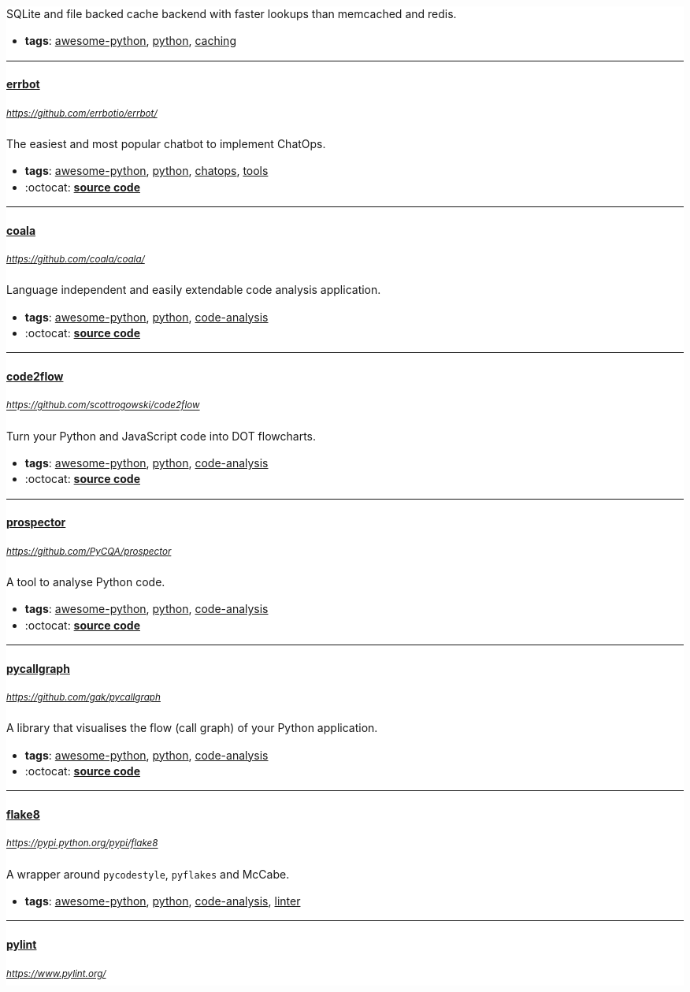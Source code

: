 SQLite and file backed cache backend with faster lookups than memcached and redis.
* **tags**: [awesome-python](../tagged/awesome-python.md), [python](../tagged/python.md), [caching](../tagged/caching.md)
---
#### [errbot](https://github.com/errbotio/errbot/)
_<sup>https://github.com/errbotio/errbot/</sup>_

The easiest and most popular chatbot to implement ChatOps.
* **tags**: [awesome-python](../tagged/awesome-python.md), [python](../tagged/python.md), [chatops](../tagged/chatops.md), [tools](../tagged/tools.md)
* :octocat: **[source code](https://github.com/errbotio/errbot/)**
---
#### [coala](https://github.com/coala/coala/)
_<sup>https://github.com/coala/coala/</sup>_

Language independent and easily extendable code analysis application.
* **tags**: [awesome-python](../tagged/awesome-python.md), [python](../tagged/python.md), [code-analysis](../tagged/code-analysis.md)
* :octocat: **[source code](https://github.com/coala/coala/)**
---
#### [code2flow](https://github.com/scottrogowski/code2flow)
_<sup>https://github.com/scottrogowski/code2flow</sup>_

Turn your Python and JavaScript code into DOT flowcharts.
* **tags**: [awesome-python](../tagged/awesome-python.md), [python](../tagged/python.md), [code-analysis](../tagged/code-analysis.md)
* :octocat: **[source code](https://github.com/scottrogowski/code2flow)**
---
#### [prospector](https://github.com/PyCQA/prospector)
_<sup>https://github.com/PyCQA/prospector</sup>_

A tool to analyse Python code.
* **tags**: [awesome-python](../tagged/awesome-python.md), [python](../tagged/python.md), [code-analysis](../tagged/code-analysis.md)
* :octocat: **[source code](https://github.com/PyCQA/prospector)**
---
#### [pycallgraph](https://github.com/gak/pycallgraph)
_<sup>https://github.com/gak/pycallgraph</sup>_

A library that visualises the flow (call graph) of your Python application.
* **tags**: [awesome-python](../tagged/awesome-python.md), [python](../tagged/python.md), [code-analysis](../tagged/code-analysis.md)
* :octocat: **[source code](https://github.com/gak/pycallgraph)**
---
#### [flake8](https://pypi.python.org/pypi/flake8)
_<sup>https://pypi.python.org/pypi/flake8</sup>_

A wrapper around `pycodestyle`, `pyflakes` and McCabe.
* **tags**: [awesome-python](../tagged/awesome-python.md), [python](../tagged/python.md), [code-analysis](../tagged/code-analysis.md), [linter](../tagged/linter.md)
---
#### [pylint](https://www.pylint.org/)
_<sup>https://www.pylint.org/</sup>_
